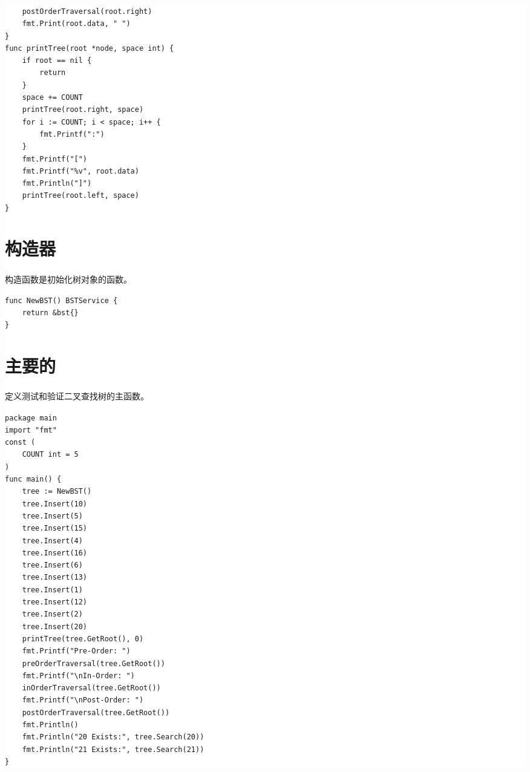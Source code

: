 ```
    postOrderTraversal(root.right)
    fmt.Print(root.data, " ")
}
func printTree(root *node, space int) {
    if root == nil {
        return
    }
    space += COUNT
    printTree(root.right, space)
    for i := COUNT; i < space; i++ {
        fmt.Printf(":")
    }
    fmt.Printf("[")
    fmt.Printf("%v", root.data)
    fmt.Println("]")
    printTree(root.left, space)
}
```

# 构造器

构造函数是初始化树对象的函数。

```
func NewBST() BSTService {
    return &bst{}
}
```

# 主要的

定义测试和验证二叉查找树的主函数。

```
package main
import "fmt"
const (
    COUNT int = 5
)
func main() {
    tree := NewBST()
    tree.Insert(10)
    tree.Insert(5)
    tree.Insert(15)
    tree.Insert(4)
    tree.Insert(16)
    tree.Insert(6)
    tree.Insert(13)
    tree.Insert(1)
    tree.Insert(12)
    tree.Insert(2)
    tree.Insert(20)
    printTree(tree.GetRoot(), 0)
    fmt.Printf("Pre-Order: ")
    preOrderTraversal(tree.GetRoot())
    fmt.Printf("\nIn-Order: ")
    inOrderTraversal(tree.GetRoot())
    fmt.Printf("\nPost-Order: ")
    postOrderTraversal(tree.GetRoot())
    fmt.Println()
    fmt.Println("20 Exists:", tree.Search(20))
    fmt.Println("21 Exists:", tree.Search(21))
}
```